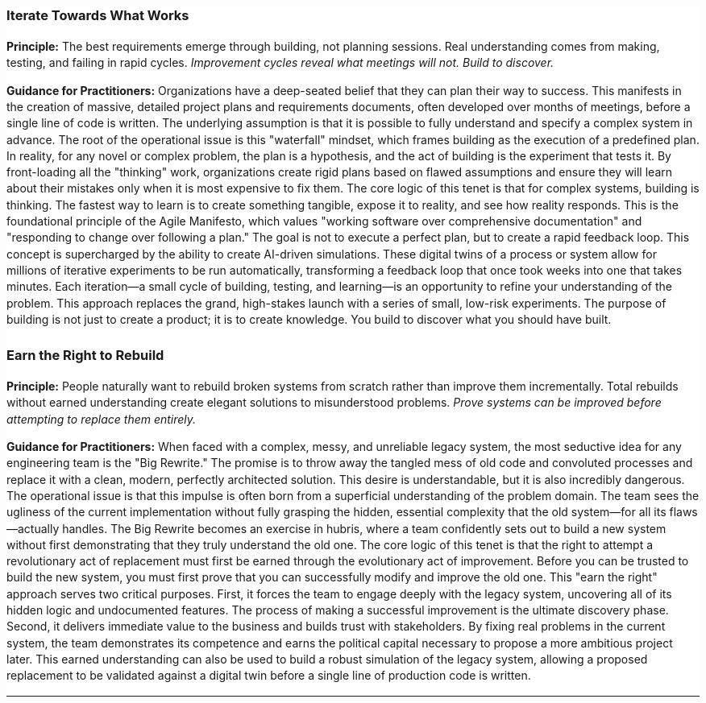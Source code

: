 ### Iterate Towards What Works

**Principle:** The best requirements emerge through building, not planning sessions. Real understanding comes from making, testing, and failing in rapid cycles. *Improvement cycles reveal what meetings will not. Build to discover.*

**Guidance for Practitioners:** Organizations have a deep-seated belief that they can plan their way to success. This manifests in the creation of massive, detailed project plans and requirements documents, often developed over months of meetings, before a single line of code is written. The underlying assumption is that it is possible to fully understand and specify a complex system in advance. The root of the operational issue is this "waterfall" mindset, which frames building as the execution of a predefined plan. In reality, for any novel or complex problem, the plan is a hypothesis, and the act of building is the experiment that tests it. By front-loading all the "thinking" work, organizations create rigid plans based on flawed assumptions and ensure they will learn about their mistakes only when it is most expensive to fix them. The core logic of this tenet is that for complex systems, building is thinking. The fastest way to learn is to create something tangible, expose it to reality, and see how reality responds. This is the foundational principle of the Agile Manifesto, which values "working software over comprehensive documentation" and "responding to change over following a plan." The goal is not to execute a perfect plan, but to create a rapid feedback loop. This concept is supercharged by the ability to create AI-driven simulations. These digital twins of a process or system allow for millions of iterative experiments to be run automatically, transforming a feedback loop that once took weeks into one that takes minutes. Each iteration—a small cycle of building, testing, and learning—is an opportunity to refine your understanding of the problem. This approach replaces the grand, high-stakes launch with a series of small, low-risk experiments. The purpose of building is not just to create a product; it is to create knowledge. You build to discover what you should have built.

### Earn the Right to Rebuild

**Principle:** People naturally want to rebuild broken systems from scratch rather than improve them incrementally. Total rebuilds without earned understanding create elegant solutions to misunderstood problems. *Prove systems can be improved before attempting to replace them entirely.*

**Guidance for Practitioners:** When faced with a complex, messy, and unreliable legacy system, the most seductive idea for any engineering team is the "Big Rewrite." The promise is to throw away the tangled mess of old code and convoluted processes and replace it with a clean, modern, perfectly architected solution. This desire is understandable, but it is also incredibly dangerous. The operational issue is that this impulse is often born from a superficial understanding of the problem domain. The team sees the ugliness of the current implementation without fully grasping the hidden, essential complexity that the old system—for all its flaws—actually handles. The Big Rewrite becomes an exercise in hubris, where a team confidently sets out to build a new system without first demonstrating that they truly understand the old one. The core logic of this tenet is that the right to attempt a revolutionary act of replacement must first be earned through the evolutionary act of improvement. Before you can be trusted to build the new system, you must first prove that you can successfully modify and improve the old one. This "earn the right" approach serves two critical purposes. First, it forces the team to engage deeply with the legacy system, uncovering all of its hidden logic and undocumented features. The process of making a successful improvement is the ultimate discovery phase. Second, it delivers immediate value to the business and builds trust with stakeholders. By fixing real problems in the current system, the team demonstrates its competence and earns the political capital necessary to propose a more ambitious project later. This earned understanding can also be used to build a robust simulation of the legacy system, allowing a proposed replacement to be validated against a digital twin before a single line of production code is written.

---